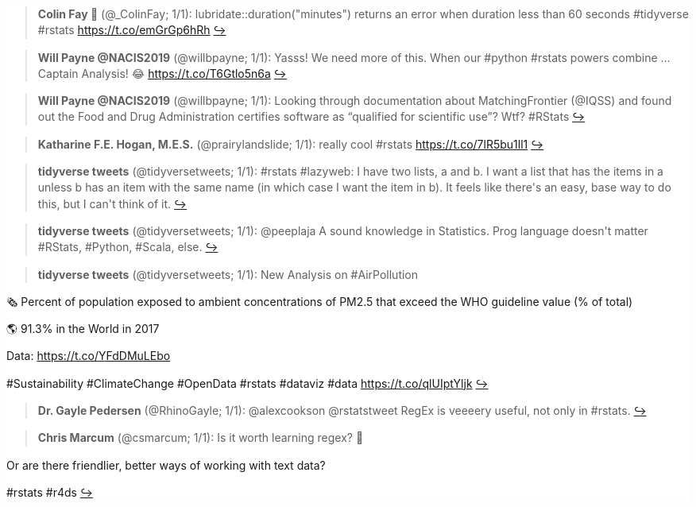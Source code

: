 > **Colin Fay 🤘** (@_ColinFay; 1/1): lubridate::duration("minutes") returns an error when duration less than 60 seconds #tidyverse #rstats https://t.co/emGrGp6hRh  [&#8618;](https://twitter.com/dataandme/status/1185275657049300993)




> **Will Payne @NACIS2019** (@willbpayne; 1/1): Yasss! We need more of this. When our #python #rstats powers combine ... Captain Analysis! 😂 https://t.co/T6Gtlo5n6a  [&#8618;](https://twitter.com/dataandme/status/1185321946914967552)




> **Will Payne @NACIS2019** (@willbpayne; 1/1): Looking through documentation about MatchingFrontier (@IQSS) and found out the Food and Drug Administration certifies software as “qualified for scientific use”? Wtf? #RStats  [&#8618;](https://twitter.com/dataandme/status/1185320619803430913)




> **Katharine F.E. Hogan, M.E.S.** (@prairylandslide; 1/1): really cool #rstats https://t.co/7lR5bu1ll1  [&#8618;](https://twitter.com/dataandme/status/1185314289978105867)




> **tidyverse tweets** (@tidyversetweets; 1/1): #rstats #lazyweb: I have two lists, a and b. I want a list that has the items in a unless b has an item with the same name (in which case I want the item in b). It feels like there's an easy, base way to do this, but I can't think of it.  [&#8618;](https://twitter.com/dataandme/status/1185270054511894530)




> **tidyverse tweets** (@tidyversetweets; 1/1): @peeplaja A sound knowledge in Statistics. Prog language doesn't matter #RStats, #Python, #Scala, else.  [&#8618;](https://twitter.com/dataandme/status/1185285126403563526)




> **tidyverse tweets** (@tidyversetweets; 1/1): New Analysis on #AirPollution  
>
🗞️ Percent of population exposed to ambient concentrations of PM2.5 that exceed the WHO guideline value (% of total)
>
🌎 91.3% in the World in 2017
>
Data: https://t.co/YFdDMuLEbo
>
#Sustainability #ClimateChange  #OpenData #rstats #dataviz #data https://t.co/qlUIptYljk  [&#8618;](https://twitter.com/dataandme/status/1185280906438828032)




> **Dr. Gayle Pedersen** (@RhinoGayle; 1/1): @alexcookson @rstatstweet RegEx is veeeery useful, not only in #rstats.  [&#8618;](https://twitter.com/dataandme/status/1185260470426656768)




> **Chris Marcum** (@csmarcum; 1/1): Is it worth learning regex? 🤔
>
Or are there friendlier, better ways of working with text data?
>
#rstats #r4ds  [&#8618;](https://twitter.com/dataandme/status/1185257739536293890)
